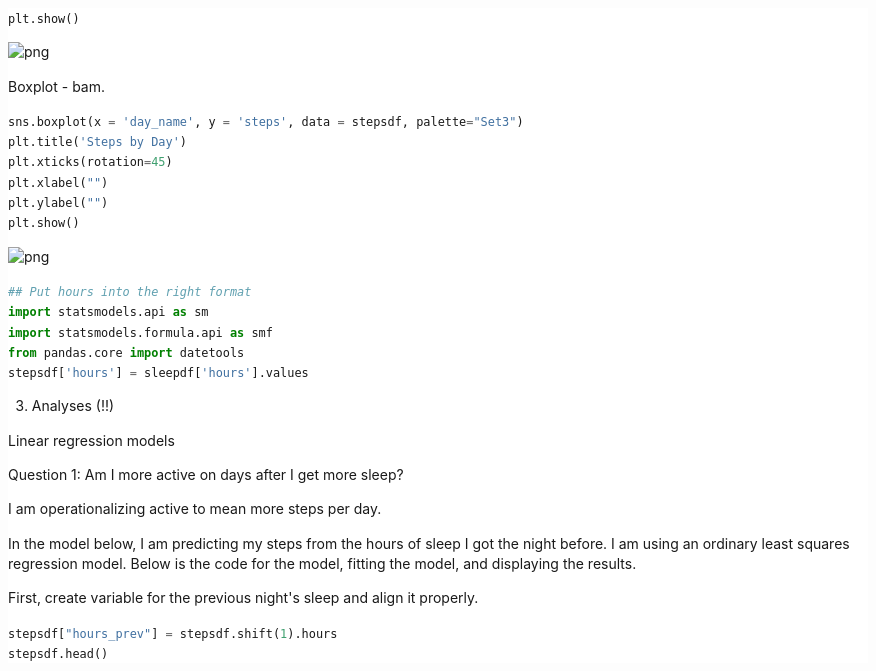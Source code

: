 ```python
plt.show()
```


![png](file/ipython/Fitbitexplore_63_0.png)


Boxplot - bam.


```python
sns.boxplot(x = 'day_name', y = 'steps', data = stepsdf, palette="Set3")
plt.title('Steps by Day')
plt.xticks(rotation=45)
plt.xlabel("") 
plt.ylabel("")
plt.show()
```


![png](file/ipython/Fitbitexplore_65_0.png)



```python
## Put hours into the right format
import statsmodels.api as sm
import statsmodels.formula.api as smf
from pandas.core import datetools
stepsdf['hours'] = sleepdf['hours'].values
```

3. Analyses (!!)

Linear regression models

Question 1: Am I more active on days after I get more sleep? 

I am operationalizing active to mean more steps per day.

In the model below, I am predicting my steps from the hours of sleep I got the night before. I am using an ordinary least squares regression model. Below is the code for the model, fitting the model, and displaying the results. 

First, create variable for the previous night's sleep and align it properly.


```python
stepsdf["hours_prev"] = stepsdf.shift(1).hours
stepsdf.head()
```




<div>
<style>
    .dataframe thead tr:only-child th {
        text-align: right;
    }
